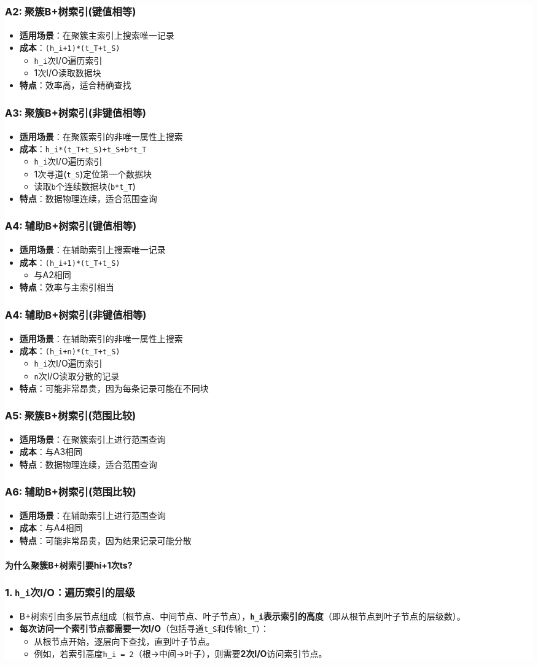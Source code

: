 ### A2: 聚簇B+树索引(键值相等)

- **适用场景**：在聚簇主索引上搜索唯一记录
- **成本**：`(h_i+1)*(t_T+t_S)`
  - `h_i`次I/O遍历索引
  - 1次I/O读取数据块
- **特点**：效率高，适合精确查找

### A3: 聚簇B+树索引(非键值相等)

- **适用场景**：在聚簇索引的非唯一属性上搜索
- **成本**：`h_i*(t_T+t_S)+t_S+b*t_T`
  - `h_i`次I/O遍历索引
  - 1次寻道(`t_S`)定位第一个数据块
  - 读取`b`个连续数据块(`b*t_T`)
- **特点**：数据物理连续，适合范围查询

### A4: 辅助B+树索引(键值相等)

- **适用场景**：在辅助索引上搜索唯一记录
- **成本**：`(h_i+1)*(t_T+t_S)`
  - 与A2相同
- **特点**：效率与主索引相当

### A4: 辅助B+树索引(非键值相等)

- **适用场景**：在辅助索引的非唯一属性上搜索
- **成本**：`(h_i+n)*(t_T+t_S)`
  - `h_i`次I/O遍历索引
  - `n`次I/O读取分散的记录
- **特点**：可能非常昂贵，因为每条记录可能在不同块

### A5: 聚簇B+树索引(范围比较)

- **适用场景**：在聚簇索引上进行范围查询
- **成本**：与A3相同
- **特点**：数据物理连续，适合范围查询

### A6: 辅助B+树索引(范围比较)

- **适用场景**：在辅助索引上进行范围查询
- **成本**：与A4相同
- **特点**：可能非常昂贵，因为结果记录可能分散



#### 为什么聚簇B+树索引要hi+1次ts?

### 1. **`h_i`次I/O：遍历索引的层级**

- B+树索引由多层节点组成（根节点、中间节点、叶子节点），**`h_i`表示索引的高度**（即从根节点到叶子节点的层级数）。
- **每次访问一个索引节点都需要一次I/O**（包括寻道`t_S`和传输`t_T`）：
  - 从根节点开始，逐层向下查找，直到叶子节点。
  - 例如，若索引高度`h_i = 2`（根→中间→叶子），则需要**2次I/O**访问索引节点。
